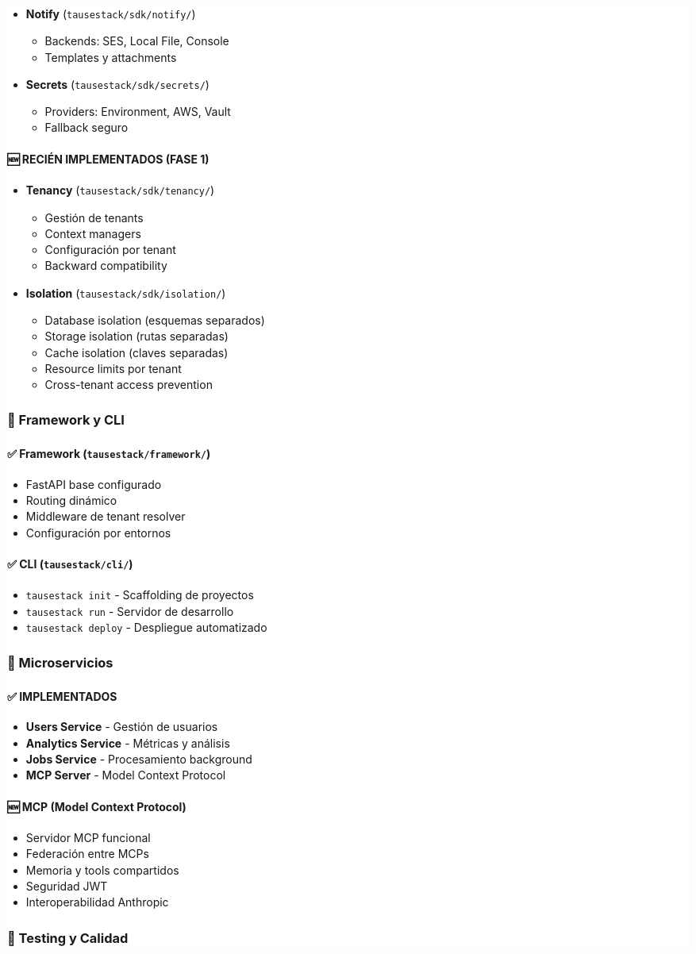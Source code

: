 - **Notify** (`tausestack/sdk/notify/`)
  - Backends: SES, Local File, Console
  - Templates y attachments
  
- **Secrets** (`tausestack/sdk/secrets/`)
  - Providers: Environment, AWS, Vault
  - Fallback seguro

#### 🆕 RECIÉN IMPLEMENTADOS (FASE 1)
- **Tenancy** (`tausestack/sdk/tenancy/`)
  - Gestión de tenants
  - Context managers
  - Configuración por tenant
  - Backward compatibility
  
- **Isolation** (`tausestack/sdk/isolation/`)
  - Database isolation (esquemas separados)
  - Storage isolation (rutas separadas)
  - Cache isolation (claves separadas)
  - Resource limits por tenant
  - Cross-tenant access prevention

### 🚀 Framework y CLI

#### ✅ Framework (`tausestack/framework/`)
- FastAPI base configurado
- Routing dinámico
- Middleware de tenant resolver
- Configuración por entornos

#### ✅ CLI (`tausestack/cli/`)
- `tausestack init` - Scaffolding de proyectos
- `tausestack run` - Servidor de desarrollo
- `tausestack deploy` - Despliegue automatizado

### 🔬 Microservicios

#### ✅ IMPLEMENTADOS
- **Users Service** - Gestión de usuarios
- **Analytics Service** - Métricas y análisis
- **Jobs Service** - Procesamiento background
- **MCP Server** - Model Context Protocol

#### 🆕 MCP (Model Context Protocol)
- Servidor MCP funcional
- Federación entre MCPs
- Memoria y tools compartidos
- Seguridad JWT
- Interoperabilidad Anthropic

### 🧪 Testing y Calidad
